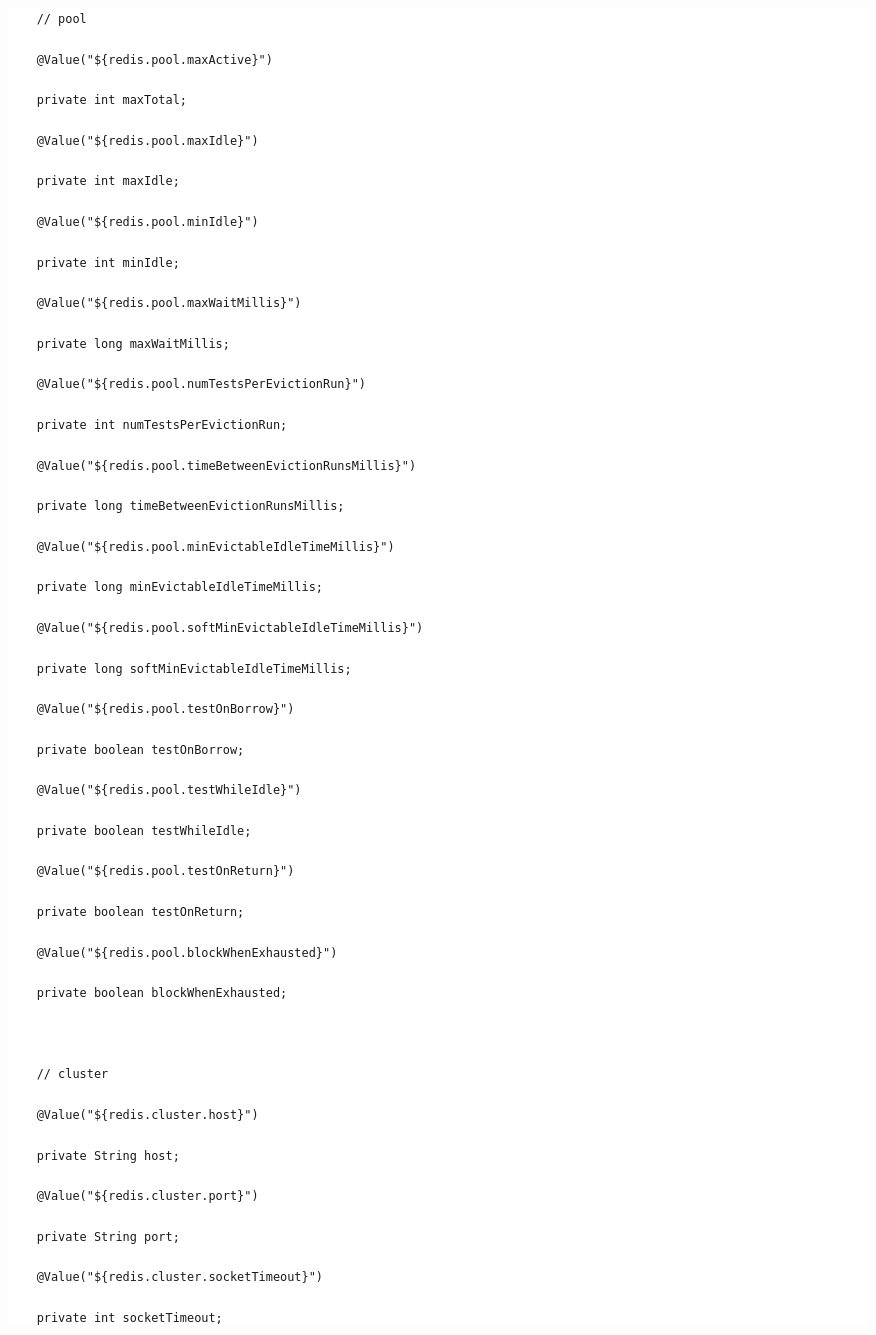         

        // pool

        @Value("${redis.pool.maxActive}")

        private int maxTotal;

        @Value("${redis.pool.maxIdle}")

        private int maxIdle;

        @Value("${redis.pool.minIdle}")

        private int minIdle;

        @Value("${redis.pool.maxWaitMillis}")

        private long maxWaitMillis;

        @Value("${redis.pool.numTestsPerEvictionRun}")

        private int numTestsPerEvictionRun;

        @Value("${redis.pool.timeBetweenEvictionRunsMillis}")

        private long timeBetweenEvictionRunsMillis;

        @Value("${redis.pool.minEvictableIdleTimeMillis}")

        private long minEvictableIdleTimeMillis;

        @Value("${redis.pool.softMinEvictableIdleTimeMillis}")

        private long softMinEvictableIdleTimeMillis;

        @Value("${redis.pool.testOnBorrow}")

        private boolean testOnBorrow;

        @Value("${redis.pool.testWhileIdle}")

        private boolean testWhileIdle;

        @Value("${redis.pool.testOnReturn}")

        private boolean testOnReturn;

        @Value("${redis.pool.blockWhenExhausted}")

        private boolean blockWhenExhausted;

        

        // cluster

        @Value("${redis.cluster.host}")

        private String host;

        @Value("${redis.cluster.port}")

        private String port;

        @Value("${redis.cluster.socketTimeout}")

        private int socketTimeout;
